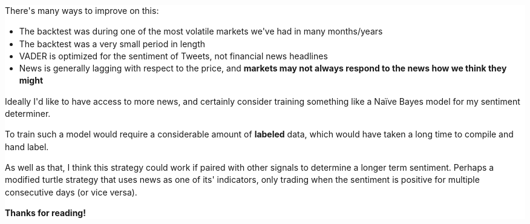 There's many ways to improve on this:

* The backtest was during one of the most volatile markets we've had in many months/years
* The backtest was a very small period in length
* VADER is optimized for the sentiment of Tweets, not financial news headlines
* News is generally lagging with respect to the price, and __markets may not always respond to the news how we think they might__

Ideally I'd like to have access to more news, and certainly consider training something like a Naïve Bayes model for my sentiment determiner. 

To train such a model would require a considerable amount of __labeled__ data, which would have taken a long time to compile and hand label.

As well as that, I think this strategy could work if paired with other signals to determine a longer term sentiment. Perhaps a modified turtle strategy that uses news as one of its' indicators, only trading when the sentiment is positive for multiple consecutive days (or vice versa).

__Thanks for reading!__
